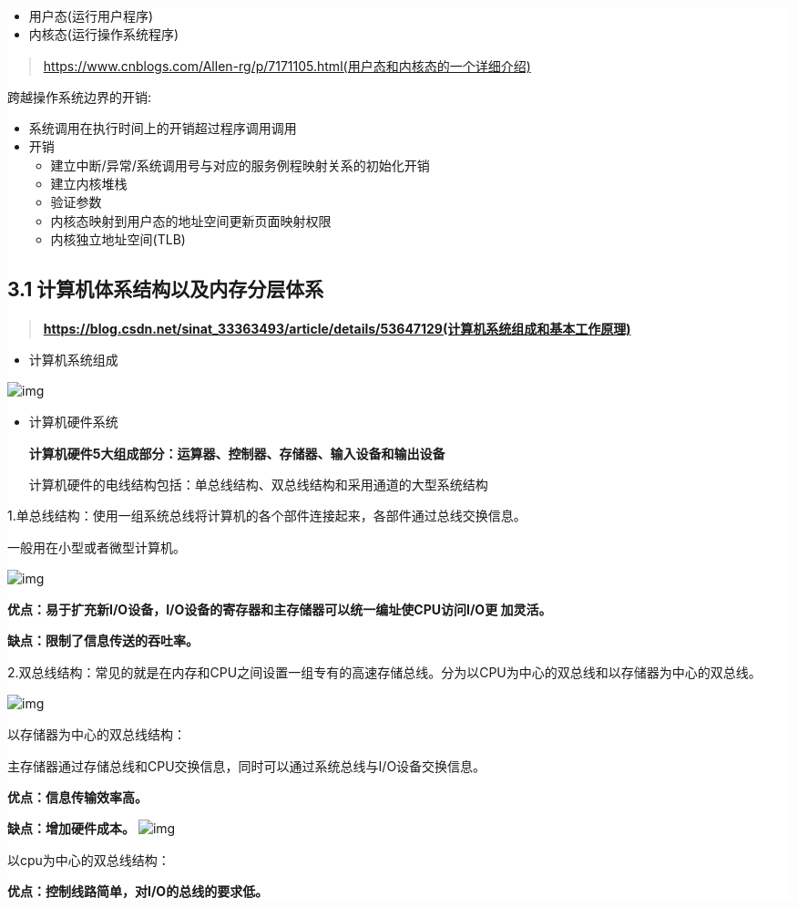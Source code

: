 - 用户态(运行用户程序)
- 内核态(运行操作系统程序)

> https://www.cnblogs.com/Allen-rg/p/7171105.html(用户态和内核态的一个详细介绍)

跨越操作系统边界的开销:

- 系统调用在执行时间上的开销超过程序调用调用
- 开销
  - 建立中断/异常/系统调用号与对应的服务例程映射关系的初始化开销
  - 建立内核堆栈
  - 验证参数
  - 内核态映射到用户态的地址空间更新页面映射权限
  - 内核独立地址空间(TLB)

## 3.1 计算机体系结构以及内存分层体系

> **https://blog.csdn.net/sinat_33363493/article/details/53647129(计算机系统组成和基本工作原理)**

- 计算机系统组成

![img](https://img-blog.csdn.net/20161214213519485?watermark/2/text/aHR0cDovL2Jsb2cuY3Nkbi5uZXQvc2luYXRfMzMzNjM0OTM=/font/5a6L5L2T/fontsize/400/fill/I0JBQkFCMA==/dissolve/70/gravity/Center)

- 计算机硬件系统

  **计算机硬件5大组成部分：运算器、控制器、存储器、输入设备和输出设备**

  计算机硬件的电线结构包括：单总线结构、双总线结构和采用通道的大型系统结构

  

 1.单总线结构：使用一组系统总线将计算机的各个部件连接起来，各部件通过总线交换信息。

  一般用在小型或者微型计算机。

  ![img](https://img-blog.csdn.net/20161214213549415)

  **优点：易于扩充新I/O设备，I/O设备的寄存器和主存储器可以统一编址使CPU访问I/O更 加灵活。**

  **缺点：限制了信息传送的吞吐率。**

  

2.双总线结构：常见的就是在内存和CPU之间设置一组专有的高速存储总线。分为以CPU为中心的双总线和以存储器为中心的双总线。

  ![img](https://img-blog.csdn.net/20161214213621205)

  以存储器为中心的双总线结构：

  主存储器通过存储总线和CPU交换信息，同时可以通过系统总线与I/O设备交换信息。

  **优点：信息传输效率高。**

  **缺点：增加硬件成本。**
 ![img](https://img-blog.csdn.net/20161214213646306)

  以cpu为中心的双总线结构：

  **优点：控制线路简单，对I/O的总线的要求低。**
